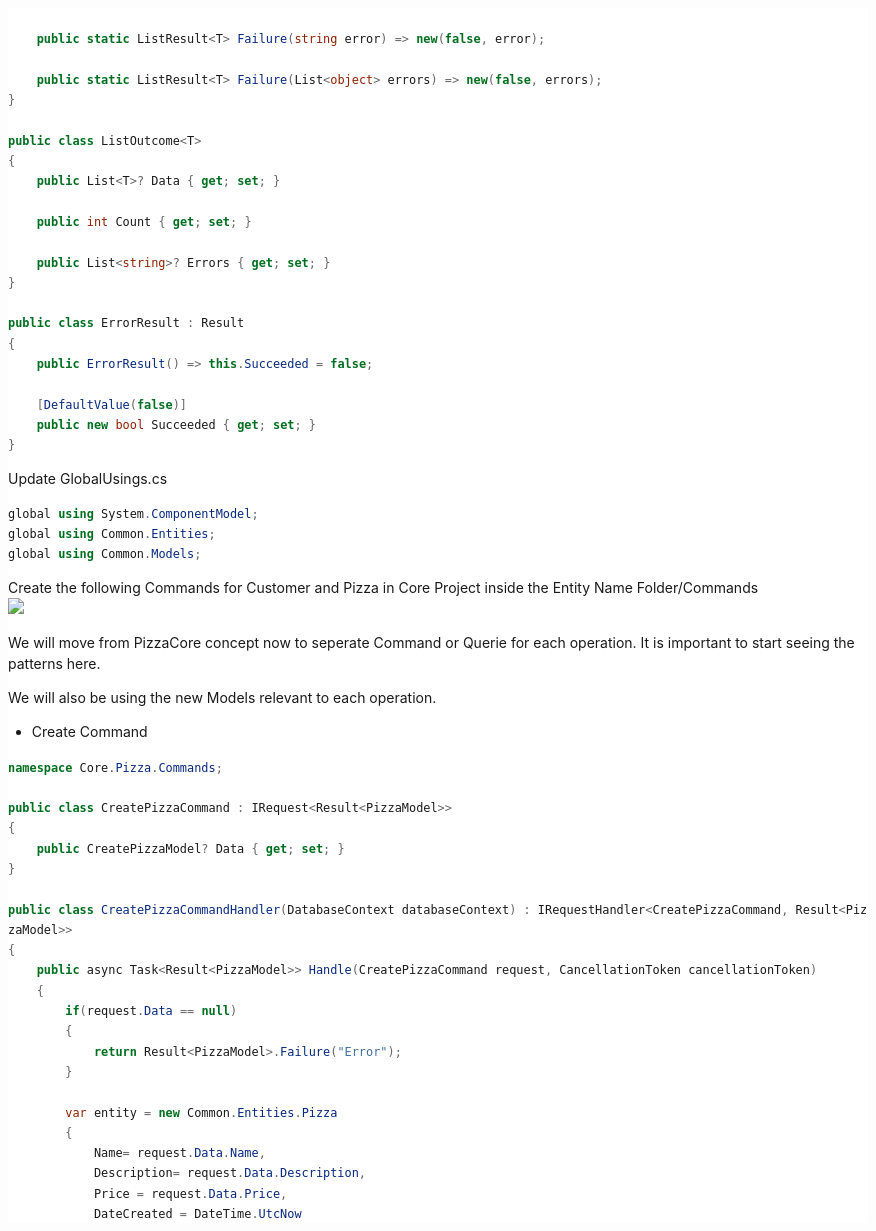 ```cs

	public static ListResult<T> Failure(string error) => new(false, error);

	public static ListResult<T> Failure(List<object> errors) => new(false, errors);
}

public class ListOutcome<T>
{
	public List<T>? Data { get; set; }

	public int Count { get; set; }

	public List<string>? Errors { get; set; }
}

public class ErrorResult : Result
{
	public ErrorResult() => this.Succeeded = false;

	[DefaultValue(false)]
	public new bool Succeeded { get; set; }
}
```

Update GlobalUsings.cs

```cs
global using System.ComponentModel;
global using Common.Entities;
global using Common.Models;
```

Create the following Commands for Customer and Pizza in Core Project inside the Entity Name Folder/Commands <br/> ![](./Assets/2021-08-16-06-51-20.png)

We will move from PizzaCore concept now to seperate Command or Querie for each operation. It is important to start seeing the patterns here.

We will also be using the new Models relevant to each operation.

- Create Command

```cs
namespace Core.Pizza.Commands;

public class CreatePizzaCommand : IRequest<Result<PizzaModel>>
{
	public CreatePizzaModel? Data { get; set; }
}

public class CreatePizzaCommandHandler(DatabaseContext databaseContext) : IRequestHandler<CreatePizzaCommand, Result<PizzaModel>>
{
	public async Task<Result<PizzaModel>> Handle(CreatePizzaCommand request, CancellationToken cancellationToken)
	{
		if(request.Data == null)
		{
			return Result<PizzaModel>.Failure("Error");
		}

		var entity = new Common.Entities.Pizza
		{
			Name= request.Data.Name,
			Description= request.Data.Description,
			Price = request.Data.Price,
			DateCreated = DateTime.UtcNow
```